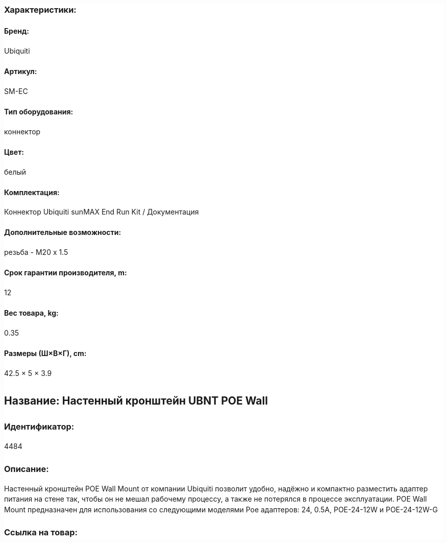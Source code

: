### Характеристики:

#### Бренд:

Ubiquiti

#### Артикул:

SM-EC

#### Тип оборудования:

коннектор

#### Цвет:

белый

#### Комплектация:

Коннектор Ubiquiti sunMAX End Run Kit / Документация

#### Дополнительные возможности:

резьба - M20 x 1.5

#### Срок гарантии производителя, m:

12

#### Вес товара, kg:

0.35

#### Размеры (Ш×В×Г), cm:

42.5 × 5 × 3.9







## Название: Настенный кронштейн UBNT POE Wall

### Идентификатор:

4484

### Описание:

Настенный кронштейн POE Wall Mount от компании Ubiquiti позволит удобно, надёжно и компактно разместить адаптер питания на стене так, чтобы он не мешал рабочему процессу, а также не потерялся в процессе эксплуатации.   POE Wall Mount предназначен для использования со следующими моделями Poe адаптеров: 24, 0.5A, POE-24-12W и POE-24-12W-G

### Ссылка на товар:
